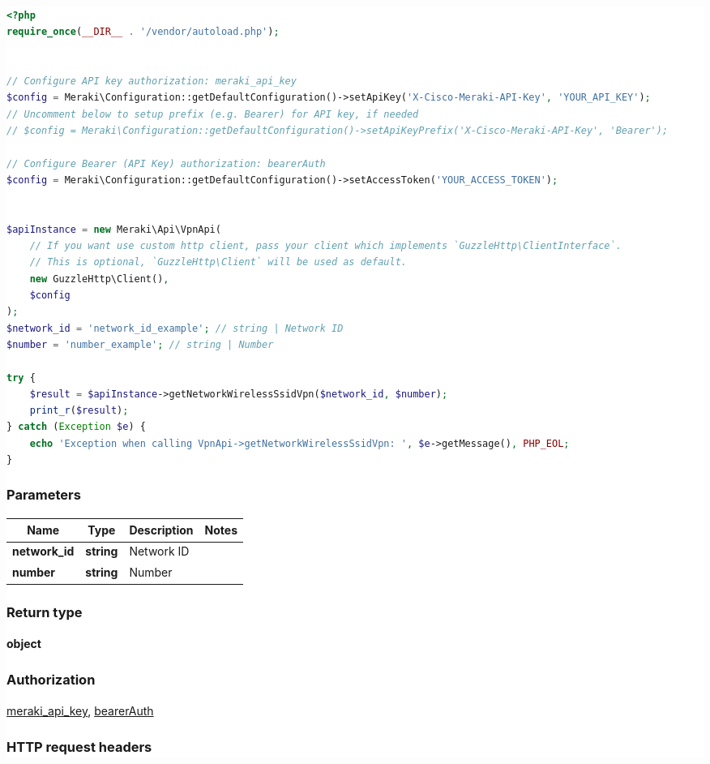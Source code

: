 ```php
<?php
require_once(__DIR__ . '/vendor/autoload.php');


// Configure API key authorization: meraki_api_key
$config = Meraki\Configuration::getDefaultConfiguration()->setApiKey('X-Cisco-Meraki-API-Key', 'YOUR_API_KEY');
// Uncomment below to setup prefix (e.g. Bearer) for API key, if needed
// $config = Meraki\Configuration::getDefaultConfiguration()->setApiKeyPrefix('X-Cisco-Meraki-API-Key', 'Bearer');

// Configure Bearer (API Key) authorization: bearerAuth
$config = Meraki\Configuration::getDefaultConfiguration()->setAccessToken('YOUR_ACCESS_TOKEN');


$apiInstance = new Meraki\Api\VpnApi(
    // If you want use custom http client, pass your client which implements `GuzzleHttp\ClientInterface`.
    // This is optional, `GuzzleHttp\Client` will be used as default.
    new GuzzleHttp\Client(),
    $config
);
$network_id = 'network_id_example'; // string | Network ID
$number = 'number_example'; // string | Number

try {
    $result = $apiInstance->getNetworkWirelessSsidVpn($network_id, $number);
    print_r($result);
} catch (Exception $e) {
    echo 'Exception when calling VpnApi->getNetworkWirelessSsidVpn: ', $e->getMessage(), PHP_EOL;
}
```

### Parameters

| Name | Type | Description  | Notes |
| ------------- | ------------- | ------------- | ------------- |
| **network_id** | **string**| Network ID | |
| **number** | **string**| Number | |

### Return type

**object**

### Authorization

[meraki_api_key](../../README.md#meraki_api_key), [bearerAuth](../../README.md#bearerAuth)

### HTTP request headers
